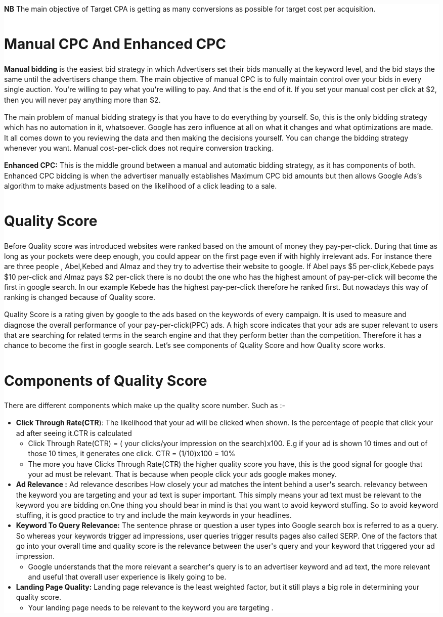 **NB**  The main objective of Target CPA is getting as many conversions as possible for target     cost per acquisition.

# **Manual CPC And Enhanced CPC**

**Manual bidding** is the easiest bid strategy in which  Advertisers set their bids manually at the keyword level, and the bid stays the same until the advertisers change them. The main objective of manual CPC is to fully maintain control over your bids in every single auction. You're willing to pay what you're willing to pay. And that is the end of it. If you set your manual cost per click at $2, then you will never pay anything more than $2.

The main problem of  manual bidding strategy is that you have to do everything by yourself. So, this is the only bidding strategy which has no automation in it, whatsoever. Google has zero influence at all on what it changes and what optimizations are made. It all comes down to you reviewing the data and then making the decisions yourself. You can change the bidding strategy whenever you want. Manual cost-per-click does not require conversion tracking.

**Enhanced CPC:** This is the middle ground between a manual and automatic bidding strategy, as it has components of both. Enhanced CPC bidding is when the advertiser manually establishes Maximum CPC bid amounts but then allows Google Ads’s algorithm to make adjustments based on the likelihood of a click leading to a sale.

# **Quality Score**

Before Quality score was introduced websites were ranked based on the amount of money they pay-per-click. During that time as long as your pockets were deep enough, you could appear on the first page even if with highly irrelevant ads. For instance there are three people , Abel,Kebed and  Almaz and they try to advertise their website to google. If Abel pays $5 per-click,Kebede pays $10 per-click and Almaz pays $2 per-click there is no doubt the one who has the highest amount of pay-per-click will become the first in google search. In our example Kebede has the highest pay-per-click therefore he ranked first. But nowadays this way of ranking is changed because of Quality score.

Quality Score is a rating given by google to the ads based on the keywords of every campaign. It is used to measure and diagnose the overall performance of your pay-per-click(PPC) ads. A high score indicates that your ads are super relevant to users that are searching for related terms in the search engine and that they perform better than the competition. Therefore it has a chance to become the first in google search. Let’s see components of Quality Score and how Quality score works.

# **Components of Quality Score**

There are different components which make up the quality score number. Such as :-

- **Click Through Rate(CTR**): The likelihood that your ad will be clicked when shown. Is the percentage of people that click your ad after seeing it.CTR is calculated 
  - Click Through Rate(CTR) = ( your clicks/your impression on the search)x100. E.g if your ad is shown 10 times and out of those 10 times, it generates one click.  CTR = (1/10)x100 = 10%
  - The more you have Clicks Through Rate(CTR) the higher quality score you have, this is the good signal for google that your ad must be relevant. That is because when people click your ads google makes money.
- **Ad Relevance :** Ad relevance describes How closely your ad matches the intent behind a user's search. relevancy between the keyword you are targeting and your ad text is super important. This  simply means your ad text must be relevant to the keyword you are bidding on.One thing you should bear in mind is that you want to avoid keyword stuffing. So to avoid keyword stuffing, it is good practice to try and include the main keywords in your headlines.
- **Keyword To Query Relevance:** The sentence phrase or question a user types into Google search box is referred to as a query. So whereas your keywords trigger ad impressions, user queries trigger results pages also called SERP. One of the factors that go into your overall time and quality score is the relevance between the user's query and your keyword that triggered your ad impression.
  - Google understands that the more relevant a searcher's query is to an advertiser keyword and ad text, the more relevant and useful that overall user experience is likely going to be.
- **Landing Page Quality:** Landing page relevance is the least weighted factor, but it still plays a big role in determining your quality score.
  - Your landing page needs to be relevant to the keyword you are  targeting . 